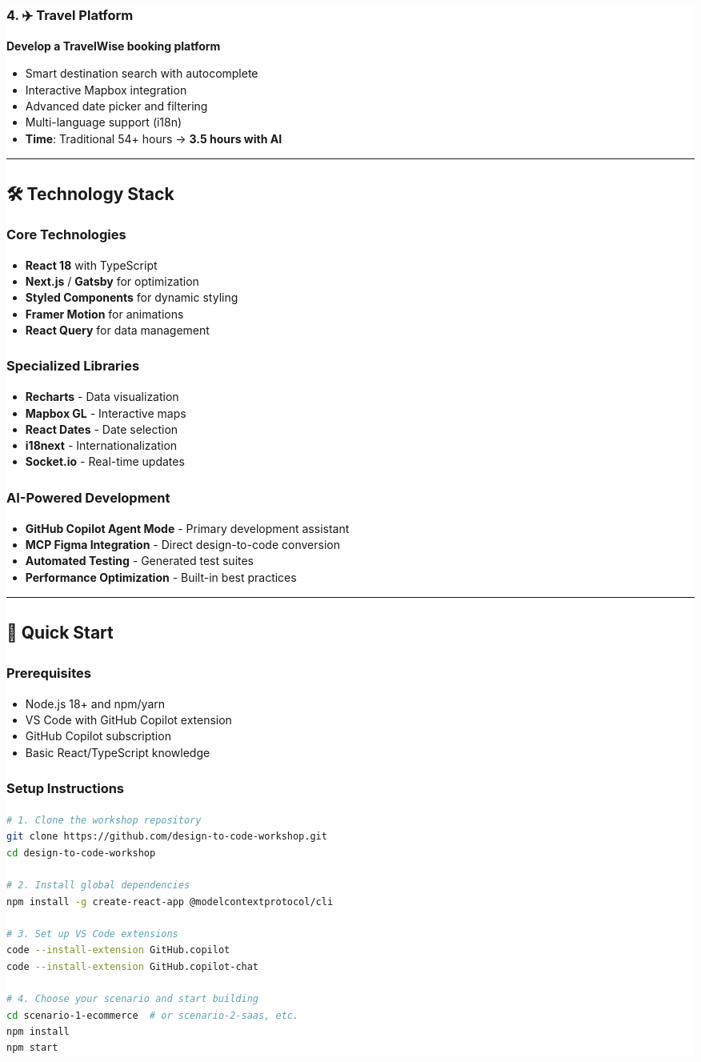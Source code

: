 ### 4. ✈️ Travel Platform
**Develop a TravelWise booking platform**
- Smart destination search with autocomplete
- Interactive Mapbox integration
- Advanced date picker and filtering
- Multi-language support (i18n)
- **Time**: Traditional 54+ hours → **3.5 hours with AI**

---

## 🛠️ Technology Stack

### Core Technologies
- **React 18** with TypeScript
- **Next.js** / **Gatsby** for optimization
- **Styled Components** for dynamic styling
- **Framer Motion** for animations
- **React Query** for data management

### Specialized Libraries
- **Recharts** - Data visualization
- **Mapbox GL** - Interactive maps  
- **React Dates** - Date selection
- **i18next** - Internationalization
- **Socket.io** - Real-time updates

### AI-Powered Development
- **GitHub Copilot Agent Mode** - Primary development assistant
- **MCP Figma Integration** - Direct design-to-code conversion
- **Automated Testing** - Generated test suites
- **Performance Optimization** - Built-in best practices

---

## 🚀 Quick Start

### Prerequisites
- Node.js 18+ and npm/yarn
- VS Code with GitHub Copilot extension
- GitHub Copilot subscription
- Basic React/TypeScript knowledge

### Setup Instructions

```bash
# 1. Clone the workshop repository
git clone https://github.com/design-to-code-workshop.git
cd design-to-code-workshop

# 2. Install global dependencies
npm install -g create-react-app @modelcontextprotocol/cli

# 3. Set up VS Code extensions
code --install-extension GitHub.copilot
code --install-extension GitHub.copilot-chat

# 4. Choose your scenario and start building
cd scenario-1-ecommerce  # or scenario-2-saas, etc.
npm install
npm start
```
